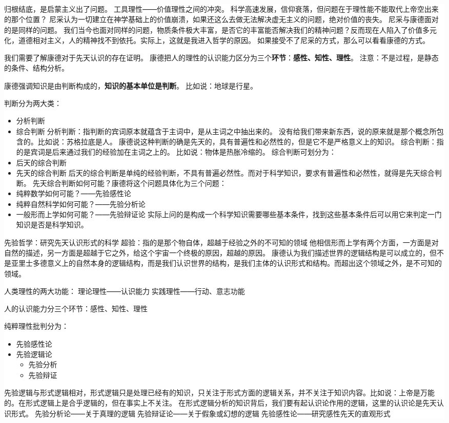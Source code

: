 归根结底，是启蒙主义出了问题。
工具理性——价值理性之间的冲突。
科学高速发展，信仰衰落，但问题在于理性能不能取代上帝空出来的那个位置？
尼采认为一切建立在神学基础上的价值崩溃，如果还这么去做无法解决虚无主义的问题，绝对价值的丧失。
尼采与康德面对的是同样的问题。
我们当今也面对同样的问题，物质条件极大丰富，是否它的丰富能否解决我们的精神问题？反而现在人陷入了价值多元化，道德相对主义，人的精神找不到依托。实际上，这就是我进入哲学的原因。
如果接受不了尼采的方式，那么可以看看康德的方式。

我们需要了解康德对于先天认识的存在证明。
康德把人的理性的认识能力区分为三个**环节**：**感性、知性、理性**。
注意：不是过程，是静态的条件、结构分析。

康德强调知识是由判断构成的，**知识的基本单位是判断**。
比如说：地球是行星。

判断分为两大类：

- 分析判断
- 综合判断
  分析判断：指判断的宾词原本就蕴含于主词中，是从主词之中抽出来的。
  没有给我们带来新东西，说的原来就是那个概念所包含的。比如说：苏格拉底是人。
  康德说这种判断的确是先天的，具有普遍性和必然性的，但是它不是严格意义上的知识。
  综合判断：指的是宾词是后来通过我们的经验加在主词之上的。
  比如说：物体是热胀冷缩的。
  综合判断可划分为：
- 后天的综合判断
- 先天的综合判断
  后天的综合判断是单纯的经验判断，不具有普遍必然性。而对于科学知识，要求有普遍性和必然性，就得是先天综合判断。
  先天综合判断如何可能？康德将这个问题具体化为三个问题：
- 纯粹数学如何可能？——先验感性论
- 纯粹自然科学如何可能？——先验分析论
- 一般形而上学如何可能？——先验辩证论
  实际上问的是构成一个科学知识需要哪些基本条件，找到这些基本条件后可以用它来判定一门知识是否是科学知识。

先验哲学：研究先天认识形式的科学
超验：指的是那个物自体，超越于经验之外的不可知的领域
他相信形而上学有两个方面，一方面是对自然的描述，另一方面是超越于它之外，给这个宇宙一个终极的原因，超越的原因。
康德认为我们描述世界的逻辑结构是可以成立的，但不是亚里士多德意义上的自然本身的逻辑结构，而是我们认识世界的结构，是我们主体的认识形式和结构。而超出这个领域之外，是不可知的领域。

人类理性的两大功能：
理论理性——认识能力
实践理性——行动、意志功能

人的认识能力分三个环节：感性、知性、理性

纯粹理性批判分为：

- 先验感性论
- 先验逻辑论
  - 先验分析
  - 先验辩证

先验逻辑与形式逻辑相对，形式逻辑只是处理已经有的知识，只关注于形式方面的逻辑关系，并不关注于知识内容。比如说：上帝是万能的。在形式逻辑上是合乎逻辑的，但在事实上不关注。
在形式逻辑分析的知识背后，我们要有起认识论作用的逻辑，这里的认识论是先天认识形式。
先验分析论——关于真理的逻辑
先验辩证论——关于假象或幻想的逻辑
先验感性论——研究感性先天的直观形式
